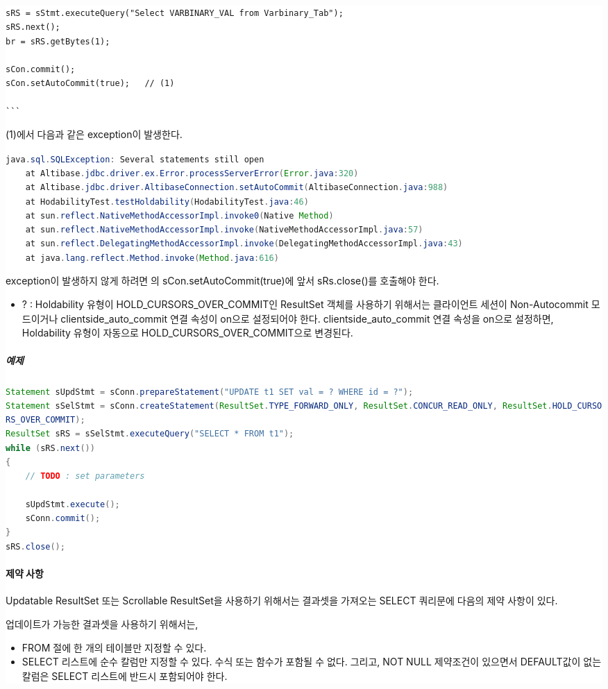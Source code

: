     sRS = sStmt.executeQuery("Select VARBINARY_VAL from Varbinary_Tab");
    sRS.next();
    br = sRS.getBytes(1);
    
    sCon.commit();
    sCon.setAutoCommit(true);   // (1)
    
    ```

(1)에서 다음과 같은 exception이 발생한다.

```java
java.sql.SQLException: Several statements still open
    at Altibase.jdbc.driver.ex.Error.processServerError(Error.java:320)
    at Altibase.jdbc.driver.AltibaseConnection.setAutoCommit(AltibaseConnection.java:988)
    at HodabilityTest.testHoldability(HodabilityTest.java:46)
    at sun.reflect.NativeMethodAccessorImpl.invoke0(Native Method)
    at sun.reflect.NativeMethodAccessorImpl.invoke(NativeMethodAccessorImpl.java:57)
    at sun.reflect.DelegatingMethodAccessorImpl.invoke(DelegatingMethodAccessorImpl.java:43)
    at java.lang.reflect.Method.invoke(Method.java:616)

```

exception이 발생하지 않게 하려면 의 sCon.setAutoCommit(true)에 앞서 sRs.close()를 호출해야 한다.

-   ? : Holdability 유형이 HOLD_CURSORS_OVER_COMMIT인 ResultSet 객체를 사용하기 위해서는 클라이언트 세션이 Non-Autocommit 모드이거나 clientside_auto_commit 연결 속성이 on으로 설정되어야 한다. clientside_auto_commit 연결 속성을 on으로 설정하면, Holdability 유형이 자동으로 HOLD_CURSORS_OVER_COMMIT으로 변경된다.

##### 예제

```java
Statement sUpdStmt = sConn.prepareStatement("UPDATE t1 SET val = ? WHERE id = ?");
Statement sSelStmt = sConn.createStatement(ResultSet.TYPE_FORWARD_ONLY, ResultSet.CONCUR_READ_ONLY, ResultSet.HOLD_CURSORS_OVER_COMMIT);
ResultSet sRS = sSelStmt.executeQuery("SELECT * FROM t1");
while (sRS.next())
{
    // TODO : set parameters
 
    sUpdStmt.execute();
    sConn.commit();
}
sRS.close();
```



#### 제약 사항

Updatable ResultSet 또는 Scrollable ResultSet을 사용하기 위해서는 결과셋을 가져오는 SELECT 쿼리문에 다음의 제약 사항이 있다.

업데이트가 가능한 결과셋을 사용하기 위해서는,

- FROM 절에 한 개의 테이블만 지정할 수 있다.
- SELECT 리스트에 순수 칼럼만 지정할 수 있다. 수식 또는 함수가 포함될 수 없다. 그리고, NOT NULL 제약조건이 있으면서 DEFAULT값이 없는 칼럼은 SELECT 리스트에 반드시 포함되어야 한다.
